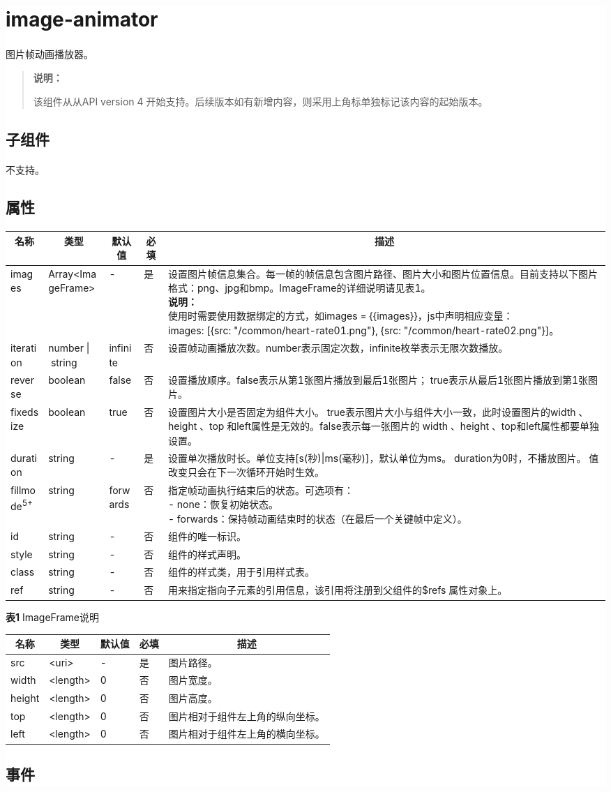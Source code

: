 # image-animator

图片帧动画播放器。

> **说明：**
>
> 该组件从从API version 4 开始支持。后续版本如有新增内容，则采用上角标单独标记该内容的起始版本。


## 子组件

不支持。


## 属性

| 名称                    | 类型                         | 默认值      | 必填   | 描述                                       |
| --------------------- | -------------------------- | -------- | ---- | ---------------------------------------- |
| images                | Array&lt;ImageFrame&gt;    | -        | 是    | 设置图片帧信息集合。每一帧的帧信息包含图片路径、图片大小和图片位置信息。目前支持以下图片格式：png、jpg和bmp。ImageFrame的详细说明请见表1。<br/>**说明：**<br/>使用时需要使用数据绑定的方式，如images&nbsp;=&nbsp;{{images}}，js中声明相应变量：images:&nbsp;[{src:&nbsp;"/common/heart-rate01.png"},&nbsp;{src:&nbsp;"/common/heart-rate02.png"}]。 |
| iteration             | number&nbsp;\|&nbsp;string | infinite | 否    | 设置帧动画播放次数。number表示固定次数，infinite枚举表示无限次数播放。 |
| reverse               | boolean                    | false    | 否    | 设置播放顺序。false表示从第1张图片播放到最后1张图片；&nbsp;true表示从最后1张图片播放到第1张图片。 |
| fixedsize             | boolean                    | true     | 否    | 设置图片大小是否固定为组件大小。&nbsp;true表示图片大小与组件大小一致，此时设置图片的width&nbsp;、height&nbsp;、top&nbsp;和left属性是无效的。false表示每一张图片的&nbsp;width&nbsp;、height&nbsp;、top和left属性都要单独设置。 |
| duration              | string                     | -        | 是    | 设置单次播放时长。单位支持[s(秒)\|ms(毫秒)]，默认单位为ms。&nbsp;duration为0时，不播放图片。&nbsp;值改变只会在下一次循环开始时生效。 |
| fillmode<sup>5+</sup> | string                     | forwards | 否    | 指定帧动画执行结束后的状态。可选项有：<br/>-&nbsp;none：恢复初始状态。<br/>-&nbsp;forwards：保持帧动画结束时的状态（在最后一个关键帧中定义）。 |
| id                    | string                     | -        | 否    | 组件的唯一标识。                                 |
| style                 | string                     | -        | 否    | 组件的样式声明。                                 |
| class                 | string                     | -        | 否    | 组件的样式类，用于引用样式表。                          |
| ref                   | string                     | -        | 否    | 用来指定指向子元素的引用信息，该引用将注册到父组件的$refs&nbsp;属性对象上。 |

  **表1** ImageFrame说明

| 名称     | 类型             | 默认值  | 必填   | 描述               |
| ------ | -------------- | ---- | ---- | ---------------- |
| src    | &lt;uri&gt;    | -    | 是    | 图片路径。            |
| width  | &lt;length&gt; | 0    | 否    | 图片宽度。            |
| height | &lt;length&gt; | 0    | 否    | 图片高度。            |
| top    | &lt;length&gt; | 0    | 否    | 图片相对于组件左上角的纵向坐标。 |
| left   | &lt;length&gt; | 0    | 否    | 图片相对于组件左上角的横向坐标。 |


## 事件
